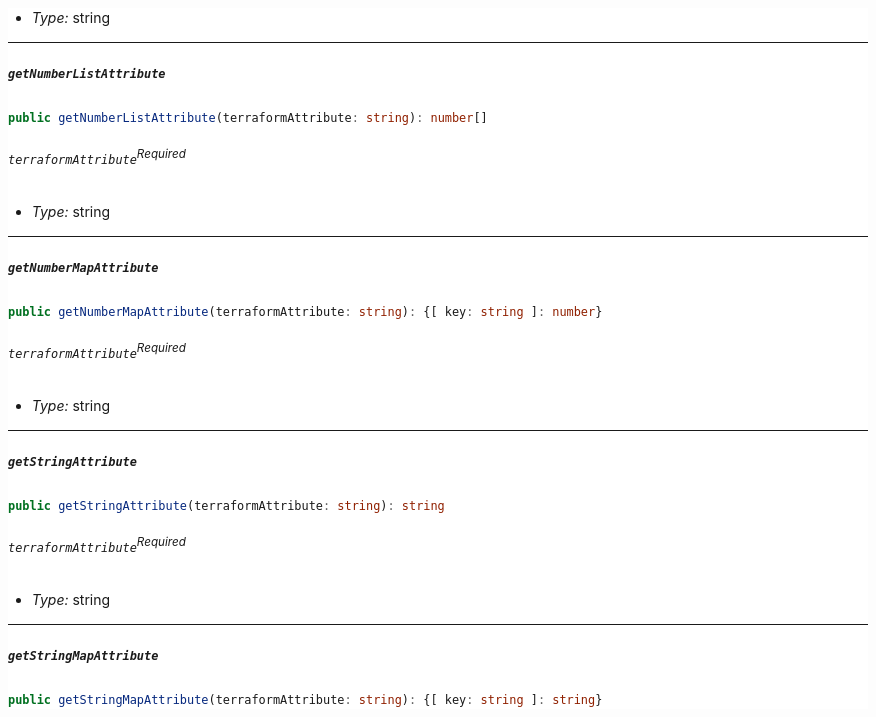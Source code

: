 - *Type:* string

---

##### `getNumberListAttribute` <a name="getNumberListAttribute" id="@cdktf/aws-cdk.fmsPolicy.FmsPolicy.getNumberListAttribute"></a>

```typescript
public getNumberListAttribute(terraformAttribute: string): number[]
```

###### `terraformAttribute`<sup>Required</sup> <a name="terraformAttribute" id="@cdktf/aws-cdk.fmsPolicy.FmsPolicy.getNumberListAttribute.parameter.terraformAttribute"></a>

- *Type:* string

---

##### `getNumberMapAttribute` <a name="getNumberMapAttribute" id="@cdktf/aws-cdk.fmsPolicy.FmsPolicy.getNumberMapAttribute"></a>

```typescript
public getNumberMapAttribute(terraformAttribute: string): {[ key: string ]: number}
```

###### `terraformAttribute`<sup>Required</sup> <a name="terraformAttribute" id="@cdktf/aws-cdk.fmsPolicy.FmsPolicy.getNumberMapAttribute.parameter.terraformAttribute"></a>

- *Type:* string

---

##### `getStringAttribute` <a name="getStringAttribute" id="@cdktf/aws-cdk.fmsPolicy.FmsPolicy.getStringAttribute"></a>

```typescript
public getStringAttribute(terraformAttribute: string): string
```

###### `terraformAttribute`<sup>Required</sup> <a name="terraformAttribute" id="@cdktf/aws-cdk.fmsPolicy.FmsPolicy.getStringAttribute.parameter.terraformAttribute"></a>

- *Type:* string

---

##### `getStringMapAttribute` <a name="getStringMapAttribute" id="@cdktf/aws-cdk.fmsPolicy.FmsPolicy.getStringMapAttribute"></a>

```typescript
public getStringMapAttribute(terraformAttribute: string): {[ key: string ]: string}
```
